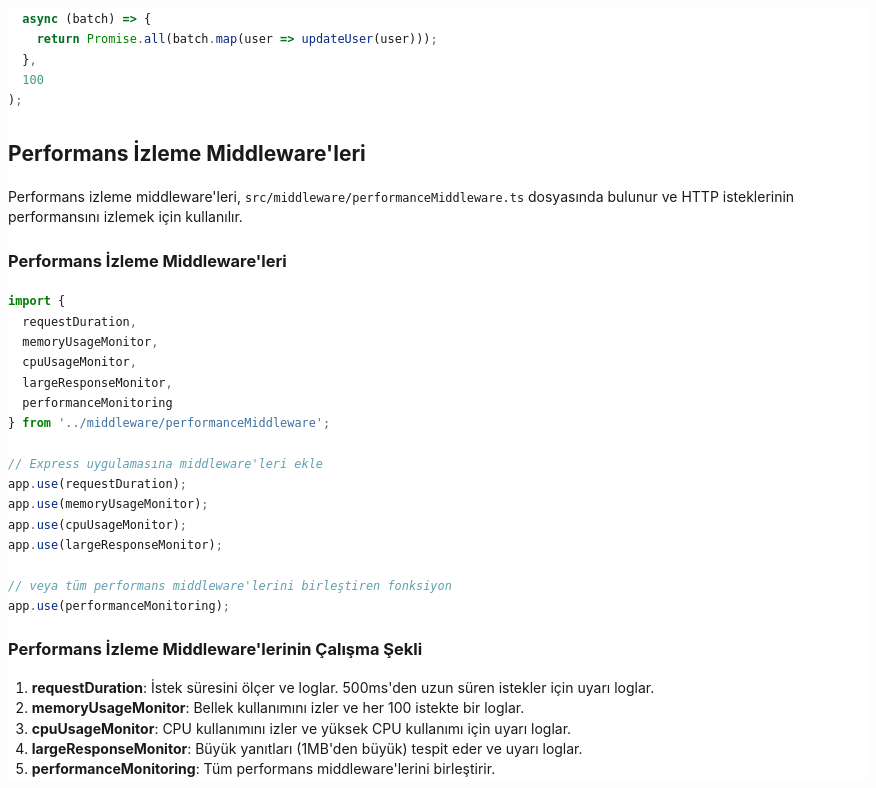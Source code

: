 ```typescript
  async (batch) => {
    return Promise.all(batch.map(user => updateUser(user)));
  },
  100
);
```

## Performans İzleme Middleware'leri

Performans izleme middleware'leri, `src/middleware/performanceMiddleware.ts` dosyasında bulunur ve HTTP isteklerinin performansını izlemek için kullanılır.

### Performans İzleme Middleware'leri

```typescript
import {
  requestDuration,
  memoryUsageMonitor,
  cpuUsageMonitor,
  largeResponseMonitor,
  performanceMonitoring
} from '../middleware/performanceMiddleware';

// Express uygulamasına middleware'leri ekle
app.use(requestDuration);
app.use(memoryUsageMonitor);
app.use(cpuUsageMonitor);
app.use(largeResponseMonitor);

// veya tüm performans middleware'lerini birleştiren fonksiyon
app.use(performanceMonitoring);
```

### Performans İzleme Middleware'lerinin Çalışma Şekli

1. **requestDuration**: İstek süresini ölçer ve loglar. 500ms'den uzun süren istekler için uyarı loglar.
2. **memoryUsageMonitor**: Bellek kullanımını izler ve her 100 istekte bir loglar.
3. **cpuUsageMonitor**: CPU kullanımını izler ve yüksek CPU kullanımı için uyarı loglar.
4. **largeResponseMonitor**: Büyük yanıtları (1MB'den büyük) tespit eder ve uyarı loglar.
5. **performanceMonitoring**: Tüm performans middleware'lerini birleştirir.
